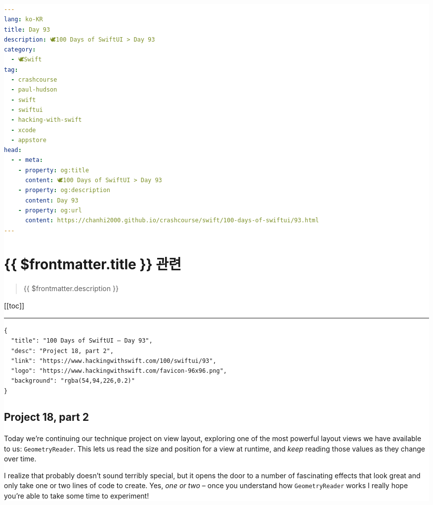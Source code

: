```yaml
---
lang: ko-KR
title: Day 93
description: 🕊️100 Days of SwiftUI > Day 93
category:
  - 🕊️Swift
tag: 
  - crashcourse
  - paul-hudson
  - swift
  - swiftui
  - hacking-with-swift
  - xcode
  - appstore
head:
  - - meta:
    - property: og:title
      content: 🕊️100 Days of SwiftUI > Day 93
    - property: og:description
      content: Day 93
    - property: og:url
      content: https://chanhi2000.github.io/crashcourse/swift/100-days-of-swiftui/93.html
---
```


# {{ $frontmatter.title }} 관련

> {{ $frontmatter.description }}

[[toc]]

---

```component VPCard
{
  "title": "100 Days of SwiftUI – Day 93",
  "desc": "Project 18, part 2",
  "link": "https://www.hackingwithswift.com/100/swiftui/93",
  "logo": "https://www.hackingwithswift.com/favicon-96x96.png",
  "background": "rgba(54,94,226,0.2)"
}
```

## Project 18, part 2

Today we’re continuing our technique project on view layout, exploring one of the most powerful layout views we have available to us: `GeometryReader`. This lets us read the size and position for a view at runtime, and _keep_ reading those values as they change over time.

I realize that probably doesn’t sound terribly special, but it opens the door to a number of fascinating effects that look great and only take one or two lines of code to create. Yes, _one or two_ – once you understand how `GeometryReader` works I really hope you’re able to take some time to experiment!
